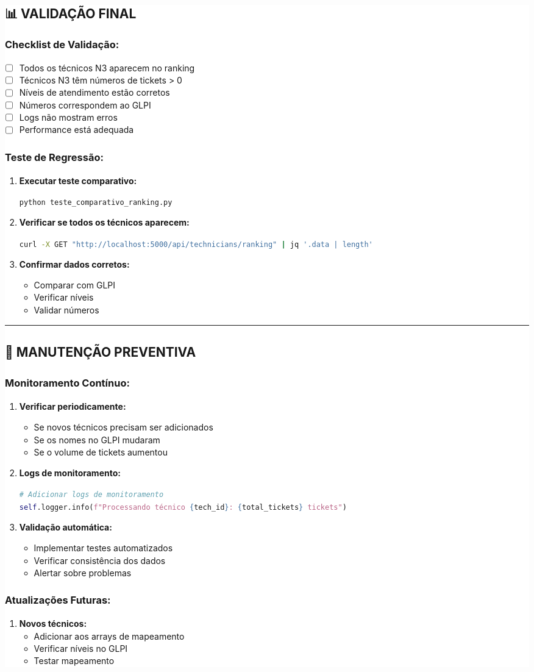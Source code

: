 
## 📊 **VALIDAÇÃO FINAL**

### **Checklist de Validação:**

- [ ] Todos os técnicos N3 aparecem no ranking
- [ ] Técnicos N3 têm números de tickets > 0
- [ ] Níveis de atendimento estão corretos
- [ ] Números correspondem ao GLPI
- [ ] Logs não mostram erros
- [ ] Performance está adequada

### **Teste de Regressão:**

1. **Executar teste comparativo:**
   ```bash
   python teste_comparativo_ranking.py
   ```

2. **Verificar se todos os técnicos aparecem:**
   ```bash
   curl -X GET "http://localhost:5000/api/technicians/ranking" | jq '.data | length'
   ```

3. **Confirmar dados corretos:**
   - Comparar com GLPI
   - Verificar níveis
   - Validar números

---

## 🎯 **MANUTENÇÃO PREVENTIVA**

### **Monitoramento Contínuo:**

1. **Verificar periodicamente:**
   - Se novos técnicos precisam ser adicionados
   - Se os nomes no GLPI mudaram
   - Se o volume de tickets aumentou

2. **Logs de monitoramento:**
   ```python
   # Adicionar logs de monitoramento
   self.logger.info(f"Processando técnico {tech_id}: {total_tickets} tickets")
   ```

3. **Validação automática:**
   - Implementar testes automatizados
   - Verificar consistência dos dados
   - Alertar sobre problemas

### **Atualizações Futuras:**

1. **Novos técnicos:**
   - Adicionar aos arrays de mapeamento
   - Verificar níveis no GLPI
   - Testar mapeamento
